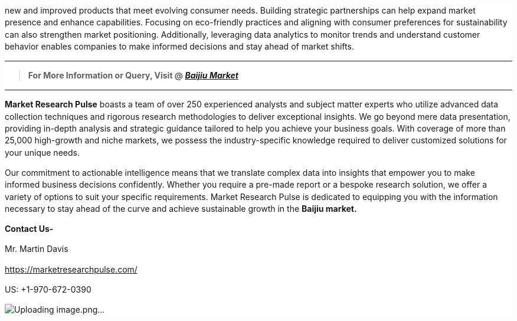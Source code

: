 new and improved products that meet evolving consumer needs. Building strategic partnerships can help expand market presence and enhance capabilities. Focusing on eco-friendly practices and aligning with consumer preferences for sustainability can also strengthen market positioning. Additionally, leveraging data analytics to monitor trends and understand customer behavior enables companies to make informed decisions and stay ahead of market shifts.</p><hr /><blockquote><p><strong>For More Information or Query, Visit @&nbsp;<em><a href="https://marketresearchpulse.com/report/74180/baijiu-market?utm_source=Linkedin&utm_medium=0112">Baijiu Market</a></em></strong></p></blockquote><hr /><p><strong>Market Research Pulse</strong> boasts a team of over 250 experienced analysts and subject matter experts who utilize advanced data collection techniques and rigorous research methodologies to deliver exceptional insights. We go beyond mere data presentation, providing in-depth analysis and strategic guidance tailored to help you achieve your business goals. With coverage of more than 25,000 high-growth and niche markets, we possess the industry-specific knowledge required to deliver customized solutions for your unique needs.</p><p>Our commitment to actionable intelligence means that we translate complex data into insights that empower you to make informed business decisions confidently. Whether you require a pre-made report or a bespoke research solution, we offer a variety of options to suit your specific requirements. Market Research Pulse is dedicated to equipping you with the information necessary to stay ahead of the curve and achieve sustainable growth in the <strong>Baijiu market.</strong></p><p><strong>Contact Us-</strong></p><p>Mr. Martin Davis</p><p>https://marketresearchpulse.com/</p><p>US: +1-970-672-0390</p>
![Uploading image.png…]()
